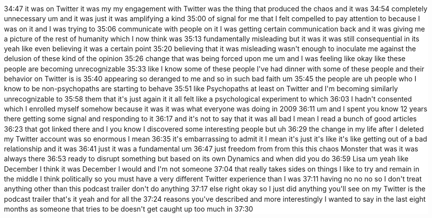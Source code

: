 34:47
it was on Twitter it was my my engagement with Twitter was the thing that produced the chaos and it was
34:54
completely unnecessary um and it was just it was amplifying a kind
35:00
of signal for me that I felt compelled to pay attention to because I was on it and I was trying to
35:06
communicate with people on it I was getting certain communication back and it was giving me a picture of the rest of humanity which I now think was
35:13
fundamentally misleading but it was it was still consequential in its yeah like even believing it was a certain point
35:20
believing that it was misleading wasn't enough to inoculate me against the delusion of these kind of the opinion
35:26
change that was being forced upon me um and I was feeling like okay like these people are becoming unrecognizable
35:33
like I know some of these people I've had dinner with some of these people and their behavior on Twitter is is
35:40
appearing so deranged to me and so in such bad faith um
35:45
the people are uh people who I know to be non-psychopaths are starting to behave
35:51
like Psychopaths at least on Twitter and I'm becoming similarly unrecognizable to
35:58
them that it's just again it it all felt like a psychological experiment to which
36:03
I hadn't consented which I enrolled myself somehow because it was it was what everyone was doing in 2009
36:11
um and I spent you know 12 years there getting some signal and responding to it
36:17
and it's not to say that it was all bad I mean I read a bunch of good articles
36:23
that got linked there and I you know I discovered some interesting people but uh
36:29
the change in my life after I deleted my Twitter account was so enormous I mean
36:35
it's embarrassing to admit it I mean it's just it's like it's like getting out of a bad relationship and it was
36:41
just it was a fundamental um
36:47
just freedom from from this this chaos Monster that was it was always there
36:53
ready to disrupt something but based on its own Dynamics and when did you do
36:59
Lisa um yeah like December I think it was December I would and I'm not someone
37:04
that really takes sides on things I like to try and remain in the middle I think politically so you must have a very different Twitter experience than I was
37:11
having no no no so I don't treat anything other than this podcast trailer don't do anything
37:17
else right okay so I just did anything you'll see on my Twitter is the podcast trailer that's it yeah and for all the
37:24
reasons you've described and more interestingly I wanted to say in the last eight months as someone that tries to be doesn't get caught up too much in
37:30